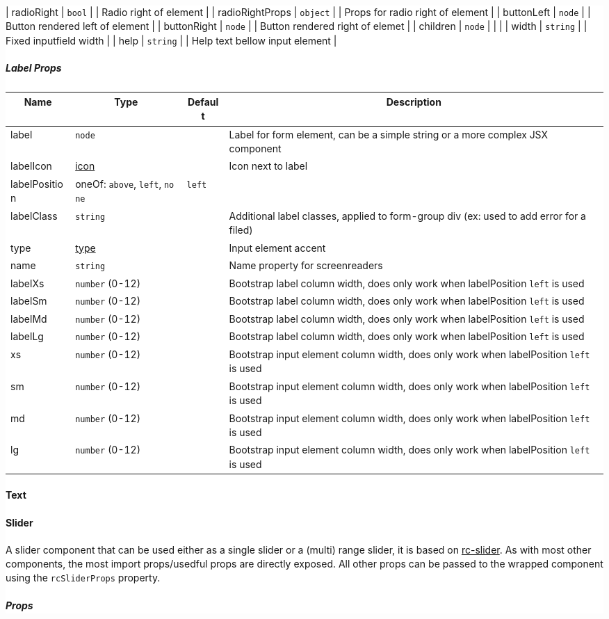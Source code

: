 | radioRight | `bool` |  | Radio right of element |
| radioRightProps | `object` |  | Props for radio right of element |
| buttonLeft | `node` |  | Button rendered left of element |
| buttonRight | `node` |  | Button rendered right of elemet |
| children | `node` |  |  |
| width | `string` |  | Fixed inputfield width |
| help | `string` |  | Help text bellow input element |

##### Label Props

| Name    | Type    | Default | Description |
| --------|---------|---------|-------------|
| label | `node` |  | Label for form element, can be a simple string or a more complex JSX component |
| labelIcon | [icon](#icons) |  | Icon next to label |
| labelPosition | oneOf: `above`, `left`, `none` | `left` |  |
| labelClass | `string` |  | Additional label classes, applied to form-group div (ex: used to add error for a filed) |
| type | [type](#types-and-colors) |  | Input element accent |
| name | `string` |  | Name property for screenreaders |
| labelXs | `number` (0-12) |  | Bootstrap label column width, does only work when labelPosition `left` is used |
| labelSm | `number` (0-12) |  | Bootstrap label column width, does only work when labelPosition `left` is used |
| labelMd | `number` (0-12) |  | Bootstrap label column width, does only work when labelPosition `left` is used |
| labelLg | `number` (0-12) |  | Bootstrap label column width, does only work when labelPosition `left` is used |
| xs | `number` (0-12) |  | Bootstrap input element column width, does only work when labelPosition `left` is used |
| sm | `number` (0-12) |  | Bootstrap input element column width, does only work when labelPosition `left` is used |
| md | `number` (0-12) |  | Bootstrap input element column width, does only work when labelPosition `left` is used |
| lg | `number` (0-12) |  | Bootstrap input element column width, does only work when labelPosition `left` is used |


#### Text

#### Slider

A slider component that can be used either as a single slider or a (multi) range slider, it is based on [rc-slider](https://github.com/react-component/slider). As with most other components, the most import props/usedful props are directly exposed. All other props can be passed to the wrapped component using the `rcSliderProps` property.

##### Props
